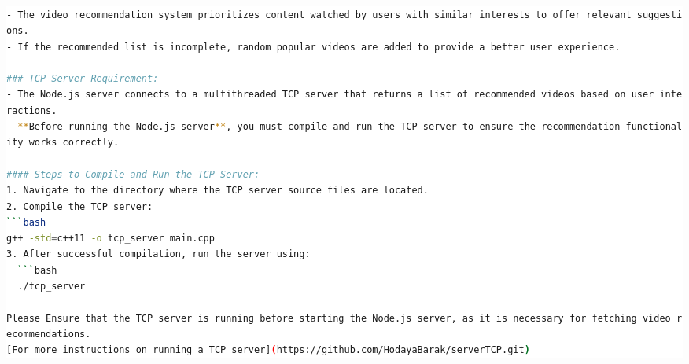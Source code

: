    ```bash
- The video recommendation system prioritizes content watched by users with similar interests to offer relevant suggestions.
- If the recommended list is incomplete, random popular videos are added to provide a better user experience.

### TCP Server Requirement:
- The Node.js server connects to a multithreaded TCP server that returns a list of recommended videos based on user interactions.
- **Before running the Node.js server**, you must compile and run the TCP server to ensure the recommendation functionality works correctly.

#### Steps to Compile and Run the TCP Server:
1. Navigate to the directory where the TCP server source files are located.
2. Compile the TCP server:
   ```bash
   g++ -std=c++11 -o tcp_server main.cpp
3. After successful compilation, run the server using:
     ```bash
     ./tcp_server   

Please Ensure that the TCP server is running before starting the Node.js server, as it is necessary for fetching video recommendations.
[For more instructions on running a TCP server](https://github.com/HodayaBarak/serverTCP.git)

